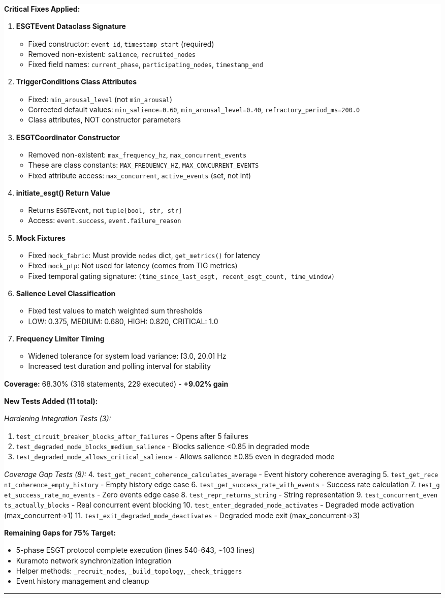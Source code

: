 **Critical Fixes Applied:**

1. **ESGTEvent Dataclass Signature**
   - Fixed constructor: `event_id`, `timestamp_start` (required)
   - Removed non-existent: `salience`, `recruited_nodes`
   - Fixed field names: `current_phase`, `participating_nodes`, `timestamp_end`

2. **TriggerConditions Class Attributes**
   - Fixed: `min_arousal_level` (not `min_arousal`)
   - Corrected default values: `min_salience=0.60`, `min_arousal_level=0.40`, `refractory_period_ms=200.0`
   - Class attributes, NOT constructor parameters

3. **ESGTCoordinator Constructor**
   - Removed non-existent: `max_frequency_hz`, `max_concurrent_events`
   - These are class constants: `MAX_FREQUENCY_HZ`, `MAX_CONCURRENT_EVENTS`
   - Fixed attribute access: `max_concurrent`, `active_events` (set, not int)

4. **initiate_esgt() Return Value**
   - Returns `ESGTEvent`, not `tuple[bool, str, str]`
   - Access: `event.success`, `event.failure_reason`

5. **Mock Fixtures**
   - Fixed `mock_fabric`: Must provide `nodes` dict, `get_metrics()` for latency
   - Fixed `mock_ptp`: Not used for latency (comes from TIG metrics)
   - Fixed temporal gating signature: `(time_since_last_esgt, recent_esgt_count, time_window)`

6. **Salience Level Classification**
   - Fixed test values to match weighted sum thresholds
   - LOW: 0.375, MEDIUM: 0.680, HIGH: 0.820, CRITICAL: 1.0

7. **Frequency Limiter Timing**
   - Widened tolerance for system load variance: [3.0, 20.0] Hz
   - Increased test duration and polling interval for stability

**Coverage:** 68.30% (316 statements, 229 executed) - **+9.02% gain**

**New Tests Added (11 total):**

*Hardening Integration Tests (3):*
1. `test_circuit_breaker_blocks_after_failures` - Opens after 5 failures
2. `test_degraded_mode_blocks_medium_salience` - Blocks salience <0.85 in degraded mode
3. `test_degraded_mode_allows_critical_salience` - Allows salience ≥0.85 even in degraded mode

*Coverage Gap Tests (8):*
4. `test_get_recent_coherence_calculates_average` - Event history coherence averaging
5. `test_get_recent_coherence_empty_history` - Empty history edge case
6. `test_get_success_rate_with_events` - Success rate calculation
7. `test_get_success_rate_no_events` - Zero events edge case
8. `test_repr_returns_string` - String representation
9. `test_concurrent_events_actually_blocks` - Real concurrent event blocking
10. `test_enter_degraded_mode_activates` - Degraded mode activation (max_concurrent→1)
11. `test_exit_degraded_mode_deactivates` - Degraded mode exit (max_concurrent→3)

**Remaining Gaps for 75% Target:**
- 5-phase ESGT protocol complete execution (lines 540-643, ~103 lines)
- Kuramoto network synchronization integration
- Helper methods: `_recruit_nodes`, `_build_topology`, `_check_triggers`
- Event history management and cleanup

---